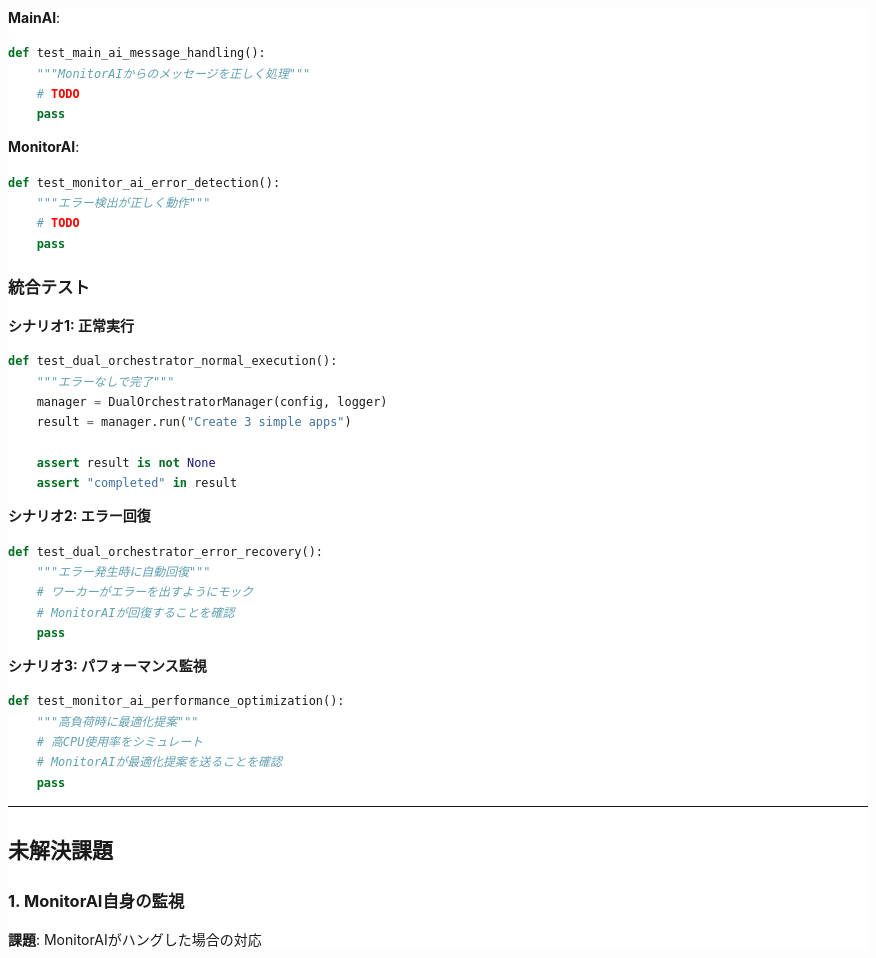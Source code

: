 **MainAI**:
```python
def test_main_ai_message_handling():
    """MonitorAIからのメッセージを正しく処理"""
    # TODO
    pass
```

**MonitorAI**:
```python
def test_monitor_ai_error_detection():
    """エラー検出が正しく動作"""
    # TODO
    pass
```

### 統合テスト

**シナリオ1: 正常実行**
```python
def test_dual_orchestrator_normal_execution():
    """エラーなしで完了"""
    manager = DualOrchestratorManager(config, logger)
    result = manager.run("Create 3 simple apps")

    assert result is not None
    assert "completed" in result
```

**シナリオ2: エラー回復**
```python
def test_dual_orchestrator_error_recovery():
    """エラー発生時に自動回復"""
    # ワーカーがエラーを出すようにモック
    # MonitorAIが回復することを確認
    pass
```

**シナリオ3: パフォーマンス監視**
```python
def test_monitor_ai_performance_optimization():
    """高負荷時に最適化提案"""
    # 高CPU使用率をシミュレート
    # MonitorAIが最適化提案を送ることを確認
    pass
```

---

## 未解決課題

### 1. MonitorAI自身の監視

**課題**: MonitorAIがハングした場合の対応
